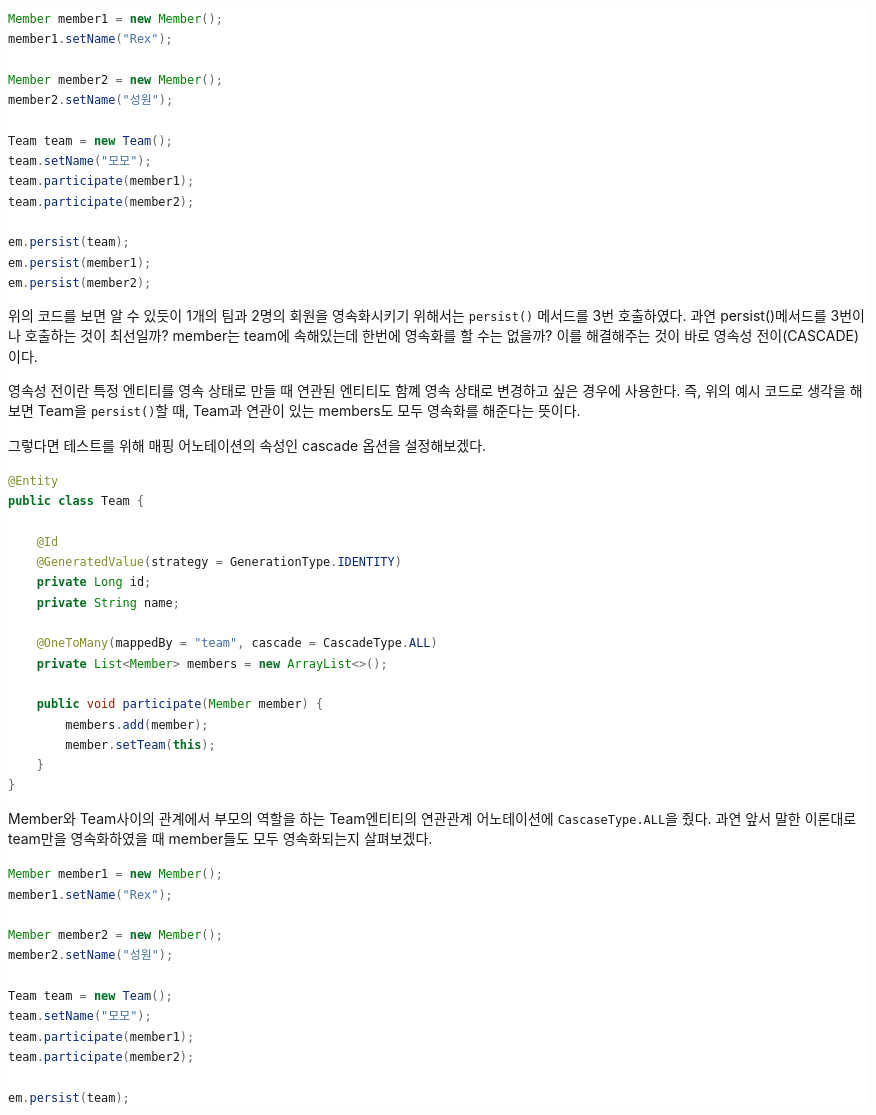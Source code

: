 ```java
Member member1 = new Member();
member1.setName("Rex");

Member member2 = new Member();
member2.setName("성원");

Team team = new Team();
team.setName("모모");
team.participate(member1);
team.participate(member2);

em.persist(team);
em.persist(member1);
em.persist(member2);
```

위의 코드를 보면 알 수 있듯이 1개의 팀과 2명의 회원을 영속화시키기 위해서는 `persist()` 메서드를 3번 호출하였다. 과연 persist()메서드를 3번이나 호출하는 것이 최선일까? member는 team에 속해있는데 한번에 영속화를 할 수는 없을까? 이를 해결해주는 것이 바로 영속성 전이(CASCADE)이다.

영속성 전이란 특정 엔티티를 영속 상태로 만들 때 연관된 엔티티도 함꼐 영속 상태로 변경하고 싶은 경우에 사용한다. 즉, 위의 예시 코드로 생각을 해보면 Team을 `persist()`할 때, Team과 연관이 있는 members도 모두 영속화를 해준다는 뜻이다.

그렇다면 테스트를 위해 매핑 어노테이션의 속성인 cascade 옵션을 설정해보겠다.

```java
@Entity
public class Team {

    @Id
    @GeneratedValue(strategy = GenerationType.IDENTITY)
    private Long id;
    private String name;

    @OneToMany(mappedBy = "team", cascade = CascadeType.ALL)
    private List<Member> members = new ArrayList<>();

    public void participate(Member member) {
        members.add(member);
        member.setTeam(this);
    }
}
```

Member와 Team사이의 관계에서 부모의 역할을 하는 Team엔티티의 연관관계 어노테이션에 `CascaseType.ALL`을 줬다. 과연 앞서 말한 이론대로 team만을 영속화하였을 때 member들도 모두 영속화되는지 살펴보겠다.

```java
Member member1 = new Member();
member1.setName("Rex");

Member member2 = new Member();
member2.setName("성원");

Team team = new Team();
team.setName("모모");
team.participate(member1);
team.participate(member2);

em.persist(team);
```
